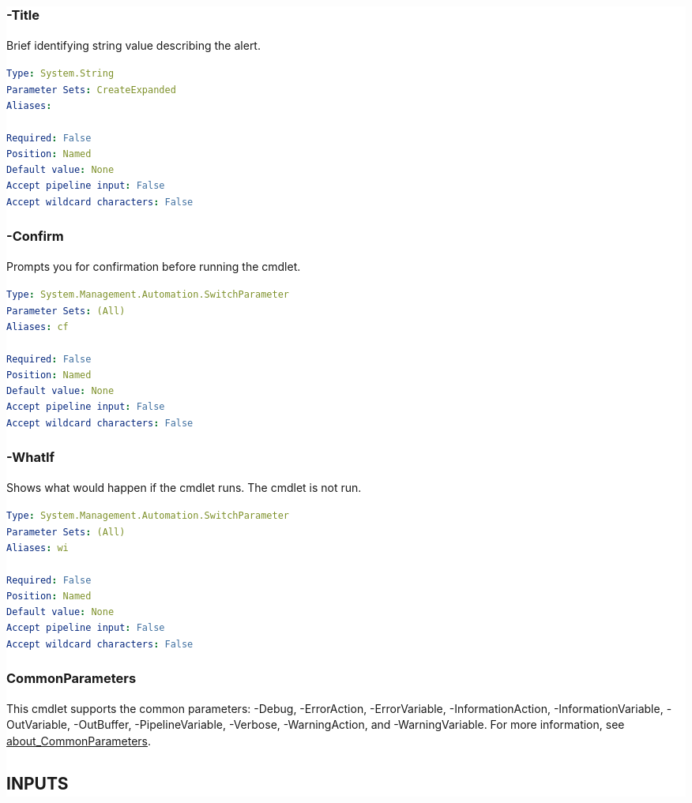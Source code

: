 ### -Title
Brief identifying string value describing the alert.

```yaml
Type: System.String
Parameter Sets: CreateExpanded
Aliases:

Required: False
Position: Named
Default value: None
Accept pipeline input: False
Accept wildcard characters: False
```

### -Confirm
Prompts you for confirmation before running the cmdlet.

```yaml
Type: System.Management.Automation.SwitchParameter
Parameter Sets: (All)
Aliases: cf

Required: False
Position: Named
Default value: None
Accept pipeline input: False
Accept wildcard characters: False
```

### -WhatIf
Shows what would happen if the cmdlet runs.
The cmdlet is not run.

```yaml
Type: System.Management.Automation.SwitchParameter
Parameter Sets: (All)
Aliases: wi

Required: False
Position: Named
Default value: None
Accept pipeline input: False
Accept wildcard characters: False
```

### CommonParameters
This cmdlet supports the common parameters: -Debug, -ErrorAction, -ErrorVariable, -InformationAction, -InformationVariable, -OutVariable, -OutBuffer, -PipelineVariable, -Verbose, -WarningAction, and -WarningVariable. For more information, see [about_CommonParameters](http://go.microsoft.com/fwlink/?LinkID=113216).

## INPUTS
